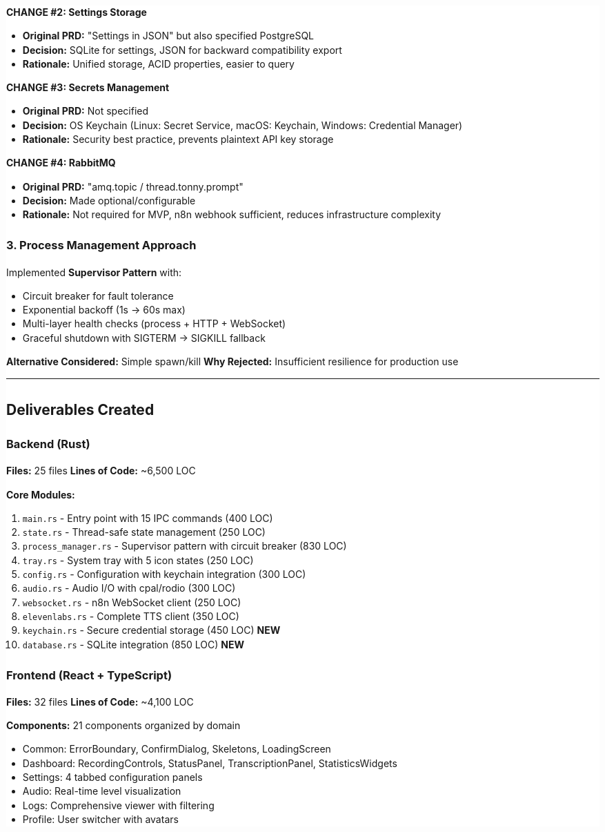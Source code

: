**CHANGE #2: Settings Storage**
- **Original PRD:** "Settings in JSON" but also specified PostgreSQL
- **Decision:** SQLite for settings, JSON for backward compatibility export
- **Rationale:** Unified storage, ACID properties, easier to query

**CHANGE #3: Secrets Management**
- **Original PRD:** Not specified
- **Decision:** OS Keychain (Linux: Secret Service, macOS: Keychain, Windows: Credential Manager)
- **Rationale:** Security best practice, prevents plaintext API key storage

**CHANGE #4: RabbitMQ**
- **Original PRD:** "amq.topic / thread.tonny.prompt"
- **Decision:** Made optional/configurable
- **Rationale:** Not required for MVP, n8n webhook sufficient, reduces infrastructure complexity

### 3. Process Management Approach

Implemented **Supervisor Pattern** with:
- Circuit breaker for fault tolerance
- Exponential backoff (1s → 60s max)
- Multi-layer health checks (process + HTTP + WebSocket)
- Graceful shutdown with SIGTERM → SIGKILL fallback

**Alternative Considered:** Simple spawn/kill
**Why Rejected:** Insufficient resilience for production use

---

## Deliverables Created

### Backend (Rust)
**Files:** 25 files
**Lines of Code:** ~6,500 LOC

**Core Modules:**
1. `main.rs` - Entry point with 15 IPC commands (400 LOC)
2. `state.rs` - Thread-safe state management (250 LOC)
3. `process_manager.rs` - Supervisor pattern with circuit breaker (830 LOC)
4. `tray.rs` - System tray with 5 icon states (250 LOC)
5. `config.rs` - Configuration with keychain integration (300 LOC)
6. `audio.rs` - Audio I/O with cpal/rodio (300 LOC)
7. `websocket.rs` - n8n WebSocket client (250 LOC)
8. `elevenlabs.rs` - Complete TTS client (350 LOC)
9. `keychain.rs` - Secure credential storage (450 LOC) **NEW**
10. `database.rs` - SQLite integration (850 LOC) **NEW**

### Frontend (React + TypeScript)
**Files:** 32 files
**Lines of Code:** ~4,100 LOC

**Components:** 21 components organized by domain
- Common: ErrorBoundary, ConfirmDialog, Skeletons, LoadingScreen
- Dashboard: RecordingControls, StatusPanel, TranscriptionPanel, StatisticsWidgets
- Settings: 4 tabbed configuration panels
- Audio: Real-time level visualization
- Logs: Comprehensive viewer with filtering
- Profile: User switcher with avatars
